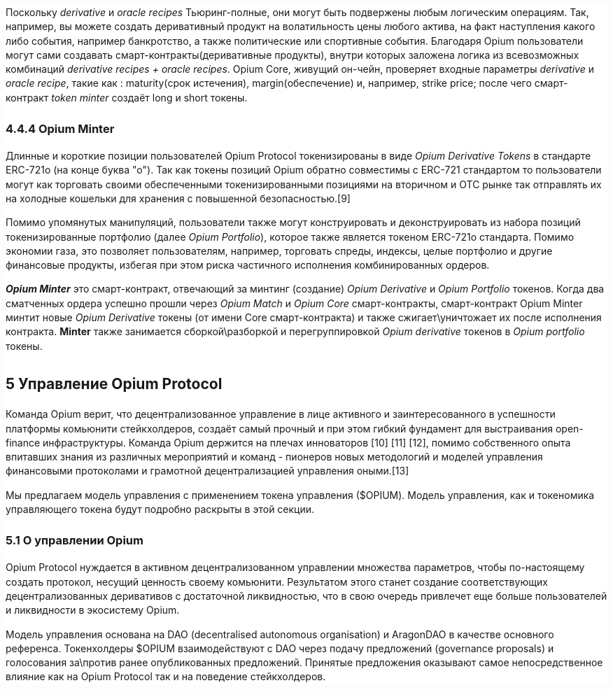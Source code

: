 Поскольку *derivative* и *oracle recipes*  Тьюринг-полные, они могут быть подвержены любым логическим операциям. Так, например, вы можете создать деривативный продукт на волатильность цены любого актива, на факт наступления какого либо события, например банкротство, а также политические или спортивные события. Благодаря Opium пользователи могут сами создавать смарт-контракты(деривативные продукты), внутри которых заложена логика из всевозможных комбинаций *derivative recipes + oracle recipes*. Opium Core, живущий он-чейн, проверяет входные параметры  *derivative* и *oracle recipe*, такие как : maturity(срок истечения), margin(обеспечение) и, например, strike price; после чего смарт-контракт *token minter* создаёт long и short токены.

### 4.4.4 Opium Minter

Длинные и короткие позиции пользователей Opium Protocol токенизированы в виде *Opium
Derivative Tokens* в стандарте ERC-721о (на конце буква "о"). Так как токены позиций Opium обратно совместимы с ERC-721 стандартом то пользователи могут как торговать своими обеспеченными токенизированными позициями на вторичном и OTC рынке так отправлять их на холодные кошельки для хранения с повышенной безопасностью.[9]

Помимо упомянутых манипуляций, пользователи также могут конструировать и деконструировать из набора позиций токенизированные портфолио (далее *Opium Portfolio*), которое также является токеном ERC-721o стандарта. Помимо экономии газа, это позволяет пользователям, например, торговать спреды, индексы, целые портфолио и другие финансовые продукты, избегая при этом риска частичного исполнения комбинированных ордеров.

***Opium Minter*** это смарт-контракт, отвечающий за минтинг (создание) *Opium Derivative*
и *Opium Portfolio* токенов. Когда два сматченных ордера успешно прошли через *Opium Match*
и *Opium Core* смарт-контракты, смарт-контракт Opium Minter минтит новые *Opium Derivative* токены (от имени Core смарт-контракта) и также  сжигает\уничтожает их после исполнения контракта. **Minter** также занимается сборкой\разборкой и перегруппировкой *Opium derivative* токенов в *Opium portfolio* токены.



## 5 Управление Opium Protocol

Команда Opium верит, что децентрализованное управление в лице активного и заинтересованного в успешности платформы комьюнити стейкхолдеров, создаёт самый прочный и при этом гибкий фундамент для выстраивания open-finance инфраструктуры. Команда Opium держится на плечах инноваторов [10] [11] [12], помимо собственного опыта впитавших знания из различных мероприятий и команд - пионеров новых методологий и моделей управления финансовыми протоколами и грамотной децентрализацией управления оными.[13]

Мы предлагаем модель управления с применением токена управления ($OPIUM). Модель управления, как и токеномика управляющего токена будут подробно раскрыты в этой секции.

### 5.1 О управлении Opium 

Opium Protocol нуждается в активном децентрализованном управлении множества параметров, чтобы по-настоящему создать протокол, несущий ценность своему комьюнити. Результатом этого станет создание соответствующих децентрализованных деривативов с достаточной ликвидностью, что в свою очередь привлечет еще больше пользователей и ликвидности в экосистему Opium. 

Модель управления основана на DAO (decentralised autonomous organisation) и
AragonDAO в качестве основного референса. Токенхолдеры $OPIUM взаимодействуют с DAO через подачу предложений (governance proposals) и голосования за\против ранее опубликованных предложений. Принятые предложения оказывают самое непосредственное влияние как на Opium Protocol так и на поведение стейкхолдеров.
